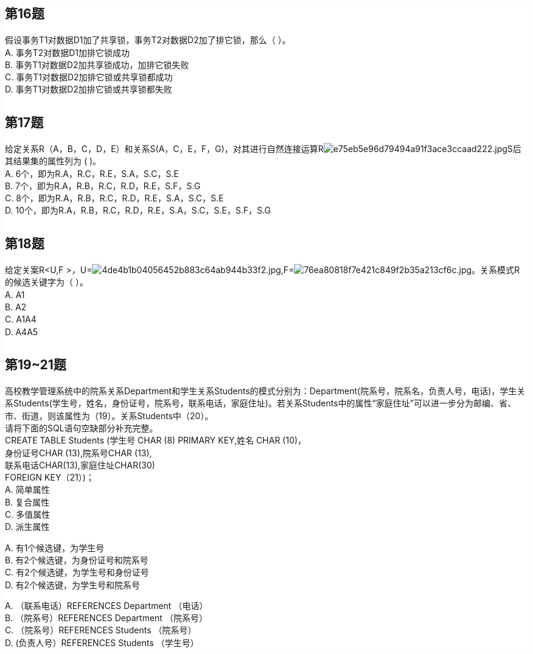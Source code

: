 
## 第16题 ##

假设事务T1对数据D1加了共享锁，事务T2对数据D2加了排它锁，那么（ ）。  
A. 事务T2对数据D1加排它锁成功  
B. 事务T1对数据D2加共享锁成功，加排它锁失败  
C. 事务T1对数据D2加排它锁或共享锁都成功  
D. 事务T1对数据D2加排它锁或共享锁都失败  


## 第17题 ##

给定关系R（A，B，C，D，E）和关系S(A，C，E，F，G)，对其进行自然连接运算R![e75eb5e96d79494a91f3ace3ccaad222.jpg][]S后其结果集的属性列为 ( )。  
A. 6个，即为R.A，R.C，R.E，S.A，S.C，S.E  
B. 7个，即为R.A，R.B，R.C，R.D，R.E，S.F，S.G  
C. 8个，即为R.A，R.B，R.C，R.D，R.E，S.A，S.C，S.E  
D. 10个，即为R.A，R.B，R.C，R.D，R.E，S.A，S.C，S.E，S.F，S.G  


## 第18题 ##

给定关案R&lt;U,F &gt;，U=![4de4b1b04056452b883c64ab944b33f2.jpg][],F=![76ea80818f7e421c849f2b35a213cf6c.jpg][]。关系模式R的候选关键字为（ ）。  
A. A1  
B. A2  
C. A1A4  
D. A4A5  


## 第19~21题 ##

高校教学管理系统中的院系关系Department和学生关系Students的模式分别为：Department(院系号，院系名，负责人号，电话)，学生关系Students(学生号，姓名，身份证号，院系号，联系电话，家庭住址)。若关系Students中的属性“家庭住址”可以进一步分为邮编、省、市、街道，则该属性为（19）。关系Students中（20）。  
请将下面的SQL语句空缺部分补充完整。  
CREATE TABLE Students (学生号 CHAR (8) PRIMARY KEY,姓名 CHAR (10)，  
身份证号CHAR (13),院系号CHAR (13),  
联系电话CHAR(13),家庭住址CHAR(30)  
FOREIGN KEY（21）)；  
A. 简单属性  
B. 复合属性  
C. 多值属性  
D. 派生属性  
  
A. 有1个候选键，为学生号  
B. 有2个候选键，为身份证号和院系号  
C. 有2个候选键，为学生号和身份证号  
D. 有2个候选键，为学生号和院系号  
  
A. （联系电话）REFERENCES Department （电话）  
B. （院系号）REFERENCES Department （院系号）  
C. （院系号）REFERENCES Students （院系号）  
D. (负责人号）REFERENCES Students （学生号）  


[16cfa8c96e1d49f6ba04e6caf0693414.jpg]: https://www.xkxxkx.cn/file/exam/software/信息系统管理工程师/综合知识/第13题/16cfa8c96e1d49f6ba04e6caf0693414.jpg
[e75eb5e96d79494a91f3ace3ccaad222.jpg]: https://www.xkxxkx.cn/file/exam/software/信息系统管理工程师/综合知识/第17题/e75eb5e96d79494a91f3ace3ccaad222.jpg
[4de4b1b04056452b883c64ab944b33f2.jpg]: https://www.xkxxkx.cn/file/exam/software/信息系统管理工程师/综合知识/第18题/4de4b1b04056452b883c64ab944b33f2.jpg
[76ea80818f7e421c849f2b35a213cf6c.jpg]: https://www.xkxxkx.cn/file/exam/software/信息系统管理工程师/综合知识/第18题/76ea80818f7e421c849f2b35a213cf6c.jpg
[fca1ac8d26cb4d86b5af92dbe8fed882.jpg]: https://www.xkxxkx.cn/file/exam/software/信息系统管理工程师/综合知识/第3题/fca1ac8d26cb4d86b5af92dbe8fed882.jpg
[f2d5c3ab7e82412bbdcab5e809d4e094.jpg]: https://www.xkxxkx.cn/file/exam/software/信息系统管理工程师/综合知识/第9题/f2d5c3ab7e82412bbdcab5e809d4e094.jpg
[647a4b52cbc4473e8fc1af0b86d5e391.jpg]: https://www.xkxxkx.cn/file/exam/software/信息系统管理工程师/综合知识/第18题/647a4b52cbc4473e8fc1af0b86d5e391.jpg